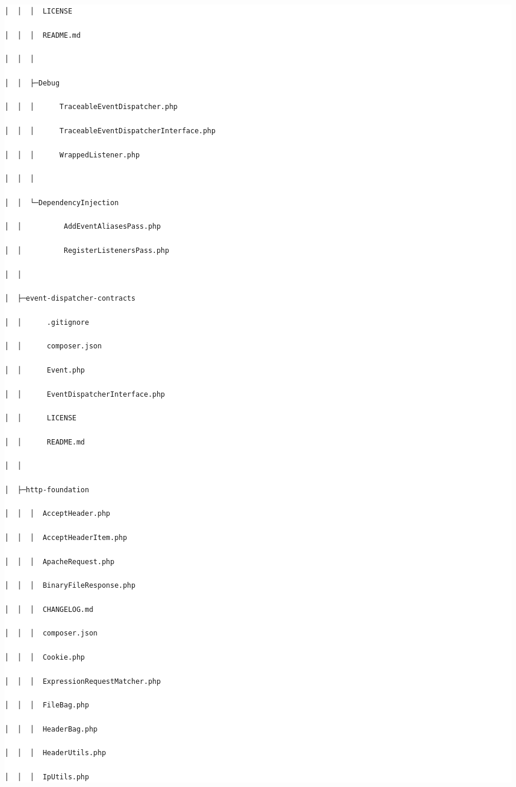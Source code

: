     │  │  │  LICENSE
    
    │  │  │  README.md
    
    │  │  │  
    
    │  │  ├─Debug
    
    │  │  │      TraceableEventDispatcher.php
    
    │  │  │      TraceableEventDispatcherInterface.php
    
    │  │  │      WrappedListener.php
    
    │  │  │      
    
    │  │  └─DependencyInjection
    
    │  │          AddEventAliasesPass.php
    
    │  │          RegisterListenersPass.php
    
    │  │          
    
    │  ├─event-dispatcher-contracts
    
    │  │      .gitignore
    
    │  │      composer.json
    
    │  │      Event.php
    
    │  │      EventDispatcherInterface.php
    
    │  │      LICENSE
    
    │  │      README.md
    
    │  │      
    
    │  ├─http-foundation
    
    │  │  │  AcceptHeader.php
    
    │  │  │  AcceptHeaderItem.php
    
    │  │  │  ApacheRequest.php
    
    │  │  │  BinaryFileResponse.php
    
    │  │  │  CHANGELOG.md
    
    │  │  │  composer.json
    
    │  │  │  Cookie.php
    
    │  │  │  ExpressionRequestMatcher.php
    
    │  │  │  FileBag.php
    
    │  │  │  HeaderBag.php
    
    │  │  │  HeaderUtils.php
    
    │  │  │  IpUtils.php
    